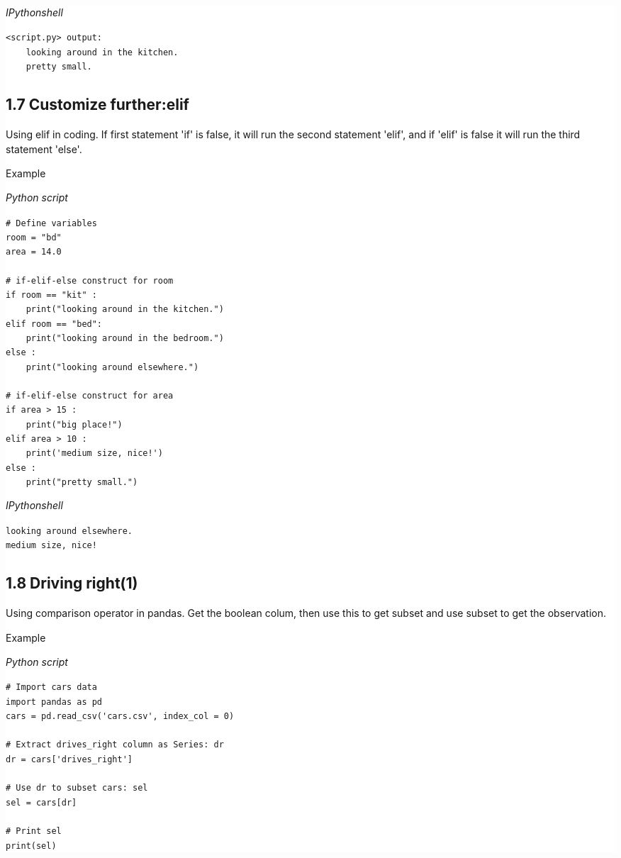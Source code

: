 *IPythonshell*
```
<script.py> output:
    looking around in the kitchen.
    pretty small.
```

1.7 Customize further:elif
---

Using elif in coding.
If first statement 'if' is false,
it will run the second statement 'elif',
and if 'elif' is false it will run the third statement 'else'.

Example

*Python script*
```
# Define variables
room = "bd"
area = 14.0

# if-elif-else construct for room
if room == "kit" :
    print("looking around in the kitchen.")
elif room == "bed":
    print("looking around in the bedroom.")
else :
    print("looking around elsewhere.")

# if-elif-else construct for area
if area > 15 :
    print("big place!")
elif area > 10 :
    print('medium size, nice!')
else :
    print("pretty small.")
```

*IPythonshell*
```
looking around elsewhere.
medium size, nice!
```

1.8 Driving right(1)
---

Using comparison operator in pandas.
Get the boolean colum, then use this to get subset and use subset to get the observation.

Example

*Python script*
```
# Import cars data
import pandas as pd
cars = pd.read_csv('cars.csv', index_col = 0)

# Extract drives_right column as Series: dr
dr = cars['drives_right']

# Use dr to subset cars: sel
sel = cars[dr]

# Print sel
print(sel)
```